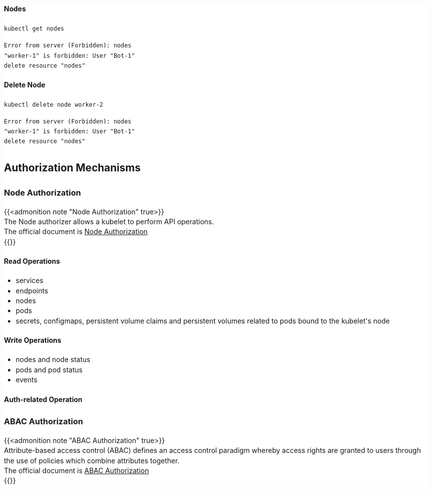 #### Nodes

```shell
kubectl get nodes
```

```shell
Error from server (Forbidden): nodes
"worker-1" is forbidden: User "Bot-1"
delete resource "nodes"
```

#### Delete Node

```shell
kubectl delete node worker-2
```

```shell
Error from server (Forbidden): nodes
"worker-1" is forbidden: User "Bot-1"
delete resource "nodes"
```

## Authorization Mechanisms

### Node Authorization

{{<admonition note "Node Authorization" true>}}  
The Node authorizer allows a kubelet to perform API operations.  
The official document is [Node Authorization](https://kubernetes.io/docs/reference/access-authn-authz/node/)  
{{</admonition>}}

#### Read Operations

- services
- endpoints
- nodes
- pods
- secrets, configmaps, persistent volume claims and persistent volumes related to pods bound to the kubelet's node

#### Write Operations

- nodes and node status
- pods and pod status
- events

#### Auth-related Operation

### ABAC Authorization

{{<admonition note "ABAC Authorization" true>}}  
Attribute-based access control (ABAC) defines an access control paradigm whereby access rights are granted to users through the use of policies which combine attributes together.  
The official document is [ABAC Authorization](https://kubernetes.io/docs/reference/access-authn-authz/abac/)  
{{</admonition>}}
